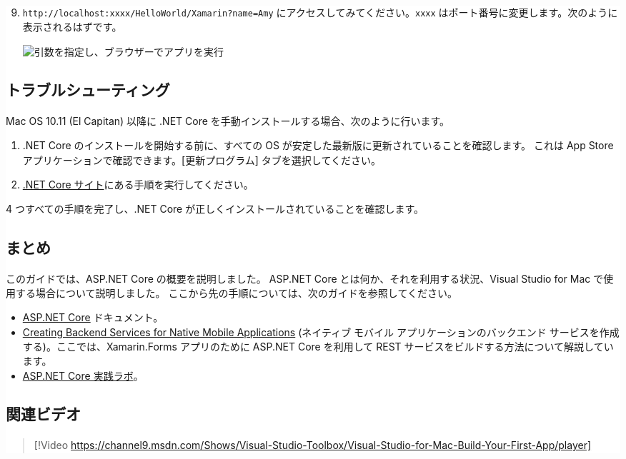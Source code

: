9. `http://localhost:xxxx/HelloWorld/Xamarin?name=Amy` にアクセスしてみてください。`xxxx` はポート番号に変更します。次のように表示されるはずです。

    ![引数を指定し、ブラウザーでアプリを実行](media/asp-net-core-image10.png)

## <a name="troubleshooting"></a>トラブルシューティング

Mac OS 10.11 (El Capitan) 以降に .NET Core を手動インストールする場合、次のように行います。

1. .NET Core のインストールを開始する前に、すべての OS が安定した最新版に更新されていることを確認します。 これは App Store アプリケーションで確認できます。[更新プログラム] タブを選択してください。

2. [.NET Core サイト](https://www.microsoft.com/net/core#macos)にある手順を実行してください。

4 つすべての手順を完了し、.NET Core が正しくインストールされていることを確認します。

## <a name="summary"></a>まとめ

このガイドでは、ASP.NET Core の概要を説明しました。 ASP.NET Core とは何か、それを利用する状況、Visual Studio for Mac で使用する場合について説明しました。
ここから先の手順については、次のガイドを参照してください。
- [ASP.NET Core](/aspnet/core/#build-web-apis-and-web-ui-using-aspnet-core-mvc) ドキュメント。
- [Creating Backend Services for Native Mobile Applications](/aspnet/core/mobile/native-mobile-backend) (ネイティブ モバイル アプリケーションのバックエンド サービスを作成する)。ここでは、Xamarin.Forms アプリのために ASP.NET Core を利用して REST サービスをビルドする方法について解説しています。
- [ASP.NET Core 実践ラボ](https://github.com/Microsoft/vs4mac-labs/tree/master/Web/Getting-Started)。

## <a name="related-video"></a>関連ビデオ

> [!Video https://channel9.msdn.com/Shows/Visual-Studio-Toolbox/Visual-Studio-for-Mac-Build-Your-First-App/player]